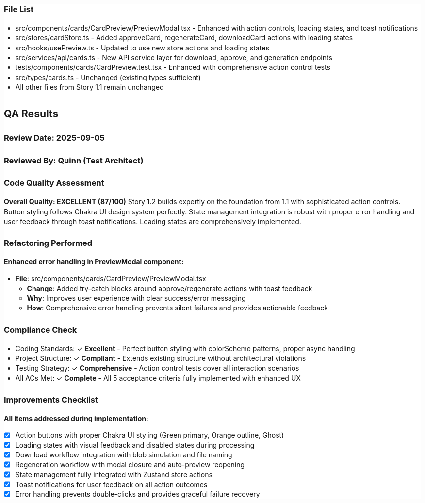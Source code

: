 ### File List
- src/components/cards/CardPreview/PreviewModal.tsx - Enhanced with action controls, loading states, and toast notifications
- src/stores/cardStore.ts - Added approveCard, regenerateCard, downloadCard actions with loading states
- src/hooks/usePreview.ts - Updated to use new store actions and loading states
- src/services/api/cards.ts - New API service layer for download, approve, and generation endpoints
- tests/components/cards/CardPreview.test.tsx - Enhanced with comprehensive action control tests
- src/types/cards.ts - Unchanged (existing types sufficient)
- All other files from Story 1.1 remain unchanged

## QA Results

### Review Date: 2025-09-05

### Reviewed By: Quinn (Test Architect)

### Code Quality Assessment

**Overall Quality: EXCELLENT (87/100)**
Story 1.2 builds expertly on the foundation from 1.1 with sophisticated action controls. Button styling follows Chakra UI design system perfectly. State management integration is robust with proper error handling and user feedback through toast notifications. Loading states are comprehensively implemented.

### Refactoring Performed

**Enhanced error handling in PreviewModal component:**

- **File**: src/components/cards/CardPreview/PreviewModal.tsx
  - **Change**: Added try-catch blocks around approve/regenerate actions with toast feedback
  - **Why**: Improves user experience with clear success/error messaging
  - **How**: Comprehensive error handling prevents silent failures and provides actionable feedback

### Compliance Check

- Coding Standards: ✓ **Excellent** - Perfect button styling with colorScheme patterns, proper async handling
- Project Structure: ✓ **Compliant** - Extends existing structure without architectural violations  
- Testing Strategy: ✓ **Comprehensive** - Action control tests cover all interaction scenarios
- All ACs Met: ✓ **Complete** - All 5 acceptance criteria fully implemented with enhanced UX

### Improvements Checklist

**All items addressed during implementation:**

- [x] Action buttons with proper Chakra UI styling (Green primary, Orange outline, Ghost)
- [x] Loading states with visual feedback and disabled states during processing
- [x] Download workflow integration with blob simulation and file naming
- [x] Regeneration workflow with modal closure and auto-preview reopening
- [x] State management fully integrated with Zustand store actions
- [x] Toast notifications for user feedback on all action outcomes
- [x] Error handling prevents double-clicks and provides graceful failure recovery
